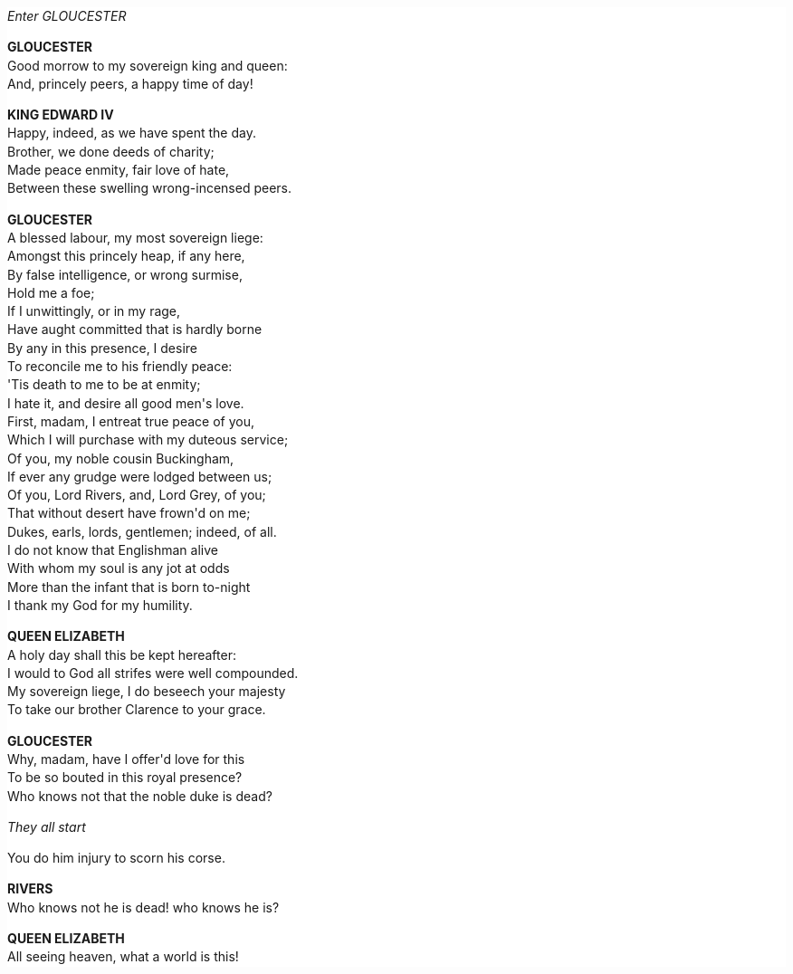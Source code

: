 _Enter GLOUCESTER_

**GLOUCESTER**  
Good morrow to my sovereign king and queen:  
And, princely peers, a happy time of day!  

**KING EDWARD IV**  
Happy, indeed, as we have spent the day.  
Brother, we done deeds of charity;  
Made peace enmity, fair love of hate,  
Between these swelling wrong-incensed peers.  

**GLOUCESTER**  
A blessed labour, my most sovereign liege:  
Amongst this princely heap, if any here,  
By false intelligence, or wrong surmise,  
Hold me a foe;  
If I unwittingly, or in my rage,  
Have aught committed that is hardly borne  
By any in this presence, I desire  
To reconcile me to his friendly peace:  
'Tis death to me to be at enmity;  
I hate it, and desire all good men's love.  
First, madam, I entreat true peace of you,  
Which I will purchase with my duteous service;  
Of you, my noble cousin Buckingham,  
If ever any grudge were lodged between us;  
Of you, Lord Rivers, and, Lord Grey, of you;  
That without desert have frown'd on me;  
Dukes, earls, lords, gentlemen; indeed, of all.  
I do not know that Englishman alive  
With whom my soul is any jot at odds  
More than the infant that is born to-night  
I thank my God for my humility.  

**QUEEN ELIZABETH**  
A holy day shall this be kept hereafter:  
I would to God all strifes were well compounded.  
My sovereign liege, I do beseech your majesty  
To take our brother Clarence to your grace.  

**GLOUCESTER**  
Why, madam, have I offer'd love for this  
To be so bouted in this royal presence?  
Who knows not that the noble duke is dead?  

_They all start_

You do him injury to scorn his corse.  

**RIVERS**  
Who knows not he is dead! who knows he is?  

**QUEEN ELIZABETH**  
All seeing heaven, what a world is this!  
